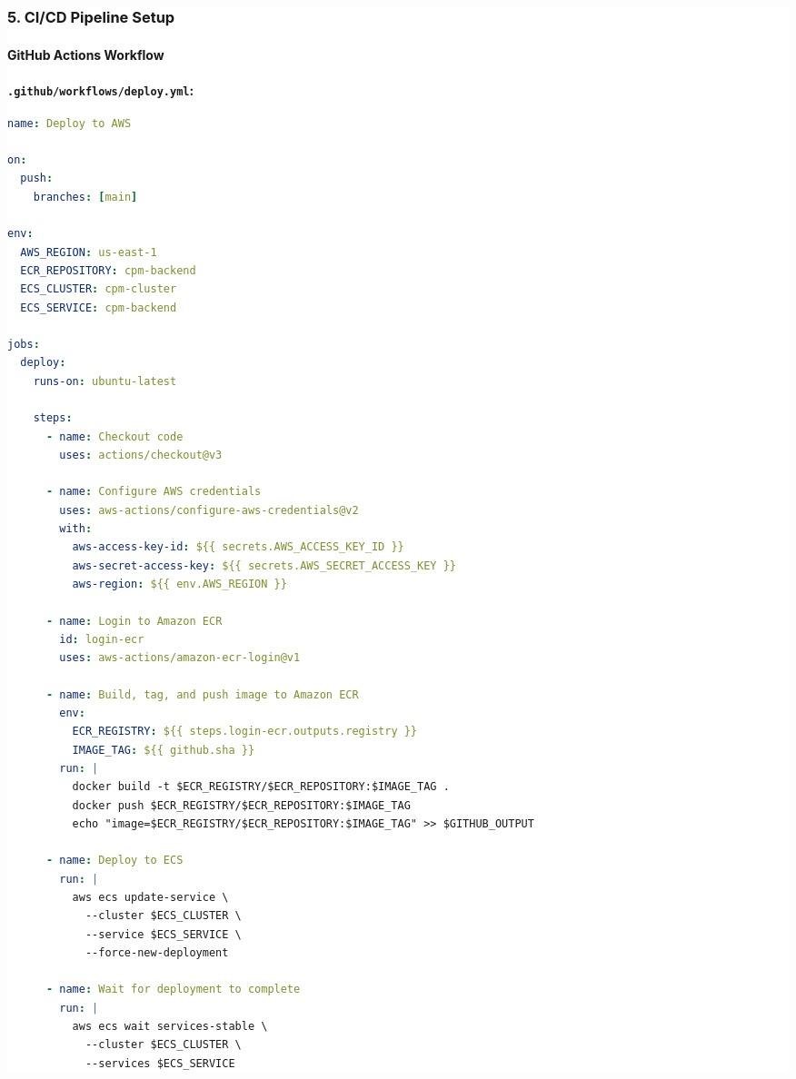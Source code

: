 ### 5. CI/CD Pipeline Setup

#### GitHub Actions Workflow

**`.github/workflows/deploy.yml`:**

```yaml
name: Deploy to AWS

on:
  push:
    branches: [main]

env:
  AWS_REGION: us-east-1
  ECR_REPOSITORY: cpm-backend
  ECS_CLUSTER: cpm-cluster
  ECS_SERVICE: cpm-backend

jobs:
  deploy:
    runs-on: ubuntu-latest

    steps:
      - name: Checkout code
        uses: actions/checkout@v3

      - name: Configure AWS credentials
        uses: aws-actions/configure-aws-credentials@v2
        with:
          aws-access-key-id: ${{ secrets.AWS_ACCESS_KEY_ID }}
          aws-secret-access-key: ${{ secrets.AWS_SECRET_ACCESS_KEY }}
          aws-region: ${{ env.AWS_REGION }}

      - name: Login to Amazon ECR
        id: login-ecr
        uses: aws-actions/amazon-ecr-login@v1

      - name: Build, tag, and push image to Amazon ECR
        env:
          ECR_REGISTRY: ${{ steps.login-ecr.outputs.registry }}
          IMAGE_TAG: ${{ github.sha }}
        run: |
          docker build -t $ECR_REGISTRY/$ECR_REPOSITORY:$IMAGE_TAG .
          docker push $ECR_REGISTRY/$ECR_REPOSITORY:$IMAGE_TAG
          echo "image=$ECR_REGISTRY/$ECR_REPOSITORY:$IMAGE_TAG" >> $GITHUB_OUTPUT

      - name: Deploy to ECS
        run: |
          aws ecs update-service \
            --cluster $ECS_CLUSTER \
            --service $ECS_SERVICE \
            --force-new-deployment

      - name: Wait for deployment to complete
        run: |
          aws ecs wait services-stable \
            --cluster $ECS_CLUSTER \
            --services $ECS_SERVICE
```
